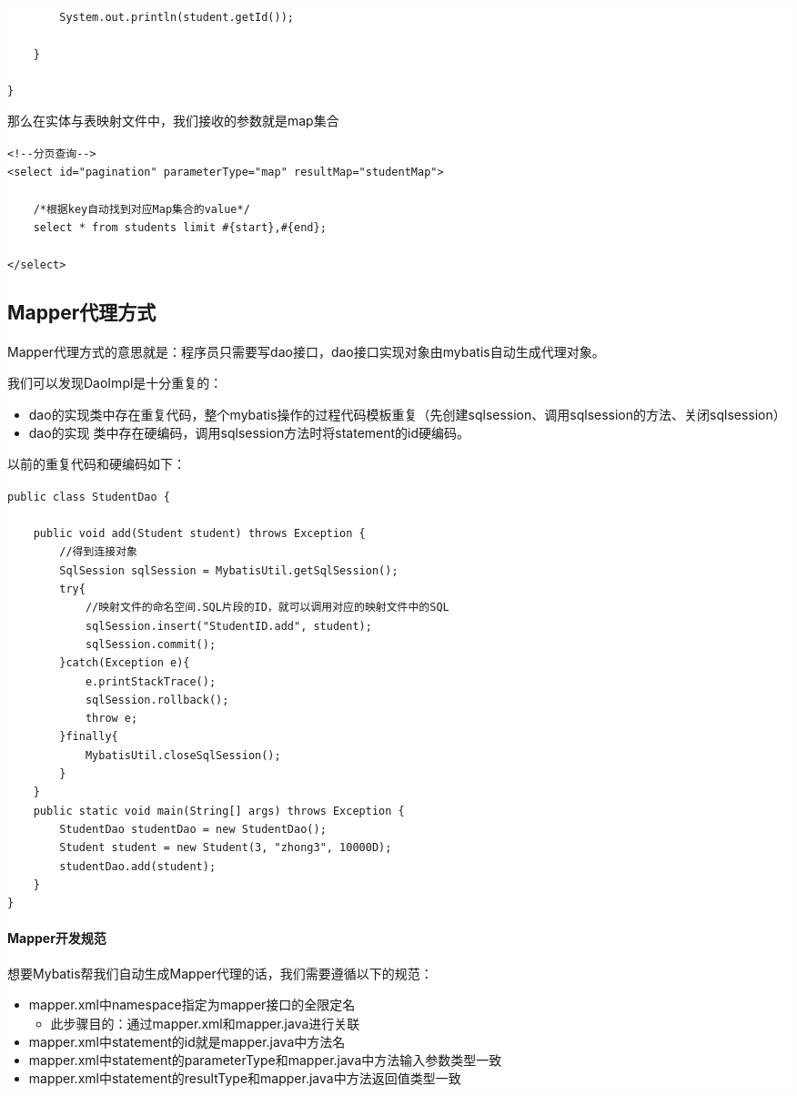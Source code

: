             System.out.println(student.getId());

        }

    }

那么在实体与表映射文件中，我们接收的参数就是map集合

    <!--分页查询-->
    <select id="pagination" parameterType="map" resultMap="studentMap">

        /*根据key自动找到对应Map集合的value*/
        select * from students limit #{start},#{end};

    </select>
 
## Mapper代理方式

Mapper代理方式的意思就是：程序员只需要写dao接口，dao接口实现对象由mybatis自动生成代理对象。

我们可以发现DaoImpl是十分重复的：

* dao的实现类中存在重复代码，整个mybatis操作的过程代码模板重复（先创建sqlsession、调用sqlsession的方法、关闭sqlsession）
* dao的实现 类中存在硬编码，调用sqlsession方法时将statement的id硬编码。

以前的重复代码和硬编码如下：

    public class StudentDao {
    
        public void add(Student student) throws Exception {
            //得到连接对象
            SqlSession sqlSession = MybatisUtil.getSqlSession();
            try{
                //映射文件的命名空间.SQL片段的ID，就可以调用对应的映射文件中的SQL
                sqlSession.insert("StudentID.add", student);
                sqlSession.commit();
            }catch(Exception e){
                e.printStackTrace();
                sqlSession.rollback();
                throw e;
            }finally{
                MybatisUtil.closeSqlSession();
            }
        }
        public static void main(String[] args) throws Exception {
            StudentDao studentDao = new StudentDao();
            Student student = new Student(3, "zhong3", 10000D);
            studentDao.add(student);
        }
    }

#### Mapper开发规范

想要Mybatis帮我们自动生成Mapper代理的话，我们需要遵循以下的规范：
* mapper.xml中namespace指定为mapper接口的全限定名
  * 此步骤目的：通过mapper.xml和mapper.java进行关联
* mapper.xml中statement的id就是mapper.java中方法名
* mapper.xml中statement的parameterType和mapper.java中方法输入参数类型一致
* mapper.xml中statement的resultType和mapper.java中方法返回值类型一致
